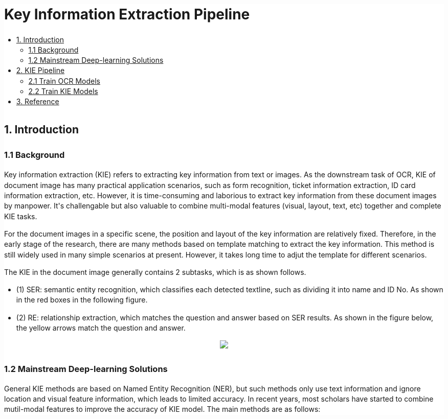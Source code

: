 # Key Information Extraction Pipeline

- [1. Introduction](#1-Introduction)
  - [1.1 Background](#11-Background)
  - [1.2 Mainstream Deep-learning Solutions](#12-Mainstream-Deep-learning-Solutions)
- [2. KIE Pipeline](#2-KIE-Pipeline)
  - [2.1 Train OCR Models](#21-Train-OCR-Models)
  - [2.2 Train KIE Models](#22-Train-KIE-Models)
- [3. Reference](#3-Reference)

## 1. Introduction

### 1.1 Background

Key information extraction (KIE) refers to extracting key information from text or images. As the downstream task of
OCR, KIE of document image has many practical application scenarios, such as form recognition, ticket information
extraction, ID card information extraction, etc. However, it is time-consuming and laborious to extract key information
from these document images by manpower. It's challengable but also valuable to combine multi-modal features (visual,
layout, text, etc) together and complete KIE tasks.

For the document images in a specific scene, the position and layout of the key information are relatively fixed.
Therefore, in the early stage of the research, there are many methods based on template matching to extract the key
information. This method is still widely used in many simple scenarios at present. However, it takes long time to adjut
the template for different scenarios.

The KIE in the document image generally contains 2 subtasks, which is as shown follows.

* (1) SER: semantic entity recognition, which classifies each detected textline, such as dividing it into name and ID
  No. As shown in the red boxes in the following figure.

* (2) RE: relationship extraction, which matches the question and answer based on SER results. As shown in the figure
  below, the yellow arrows match the question and answer.

<div align="center">
    <img src="https://user-images.githubusercontent.com/14270174/185726510-faba470d-2c79-4784-b8da-6c1aa5af9572.png" width="800">
</div>

### 1.2 Mainstream Deep-learning Solutions

General KIE methods are based on Named Entity Recognition (NER), but such methods only use text information and ignore
location and visual feature information, which leads to limited accuracy. In recent years, most scholars have started to
combine mutil-modal features to improve the accuracy of KIE model. The main methods are as follows:
